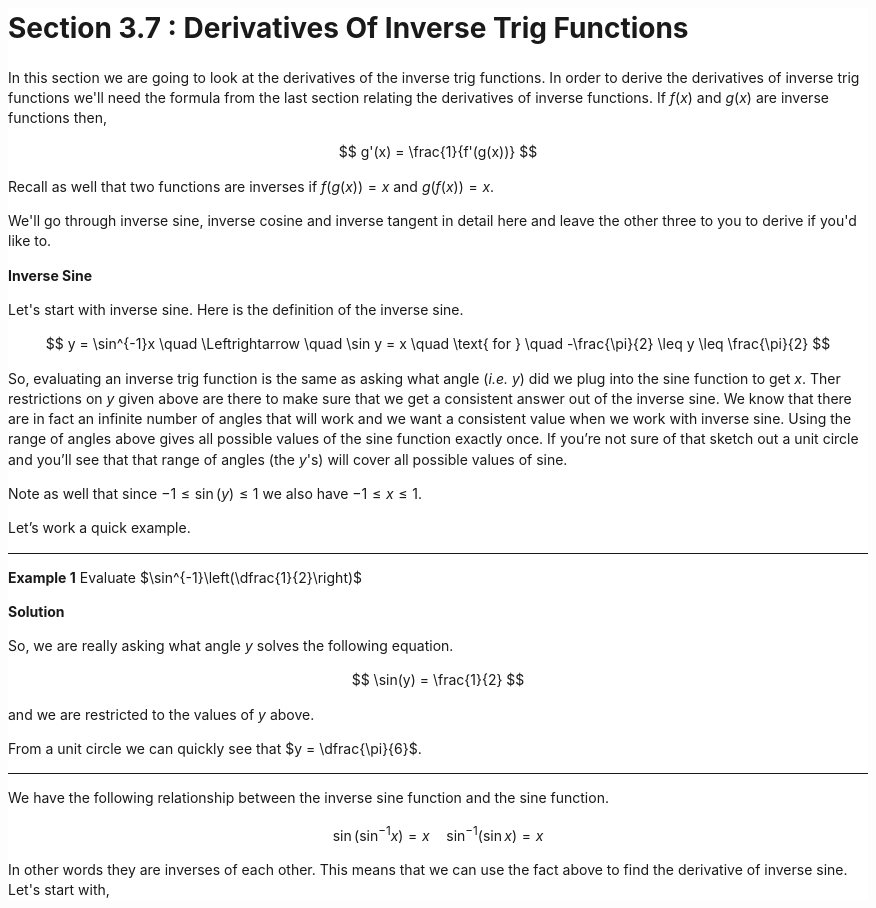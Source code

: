 # Section 3.7 : Derivatives Of Inverse Trig Functions

In this section we are going to look at the derivatives of the inverse trig
functions. In order to derive the derivatives of inverse trig functions we'll
need the formula from the last section relating the derivatives of inverse
functions. If $f(x)$ and $g(x)$ are inverse functions then,

$$ g'(x) = \frac{1}{f'(g(x))} $$

Recall as well that two functions are inverses if $f(g(x)) = x$ and
$g(f(x)) = x$.

We'll go through inverse sine, inverse cosine and inverse tangent in detail here
and leave the other three to you to derive if you'd like to.

**Inverse Sine**

Let's start with inverse sine. Here is the definition of the inverse sine.

$$ y = \sin^{-1}x \quad \Leftrightarrow \quad \sin y = x \quad \text{ for } \quad -\frac{\pi}{2} \leq y \leq \frac{\pi}{2} $$

So, evaluating an inverse trig function is the same as asking what angle (_i.e._
$y$) did we plug into the sine function to get $x$. Ther restrictions on $y$
given above are there to make sure that we get a consistent answer out of the
inverse sine. We know that there are in fact an infinite number of angles that
will work and we want a consistent value when we work with inverse sine. Using
the range of angles above gives all possible values of the sine function exactly
once. If you’re not sure of that sketch out a unit circle and you’ll see that
that range of angles (the $y$'s) will cover all possible values of sine.

Note as well that since $-1 \leq \sin(y) \leq 1$ we also have
$-1 \leq x \leq 1$.

Let’s work a quick example.

---

**Example 1** Evaluate $\sin^{-1}\left(\dfrac{1}{2}\right)$

**Solution**

So, we are really asking what angle $y$ solves the following equation.

$$ \sin(y) = \frac{1}{2} $$

and we are restricted to the values of $y$ above.

From a unit circle we can quickly see that $y = \dfrac{\pi}{6}$.

---

We have the following relationship between the inverse sine function and the
sine function.

$$ \sin(\sin^{-1}x) = x \quad \sin^{-1}(\sin x) = x $$

In other words they are inverses of each other. This means that we can use the
fact above to find the derivative of inverse sine. Let's start with,
